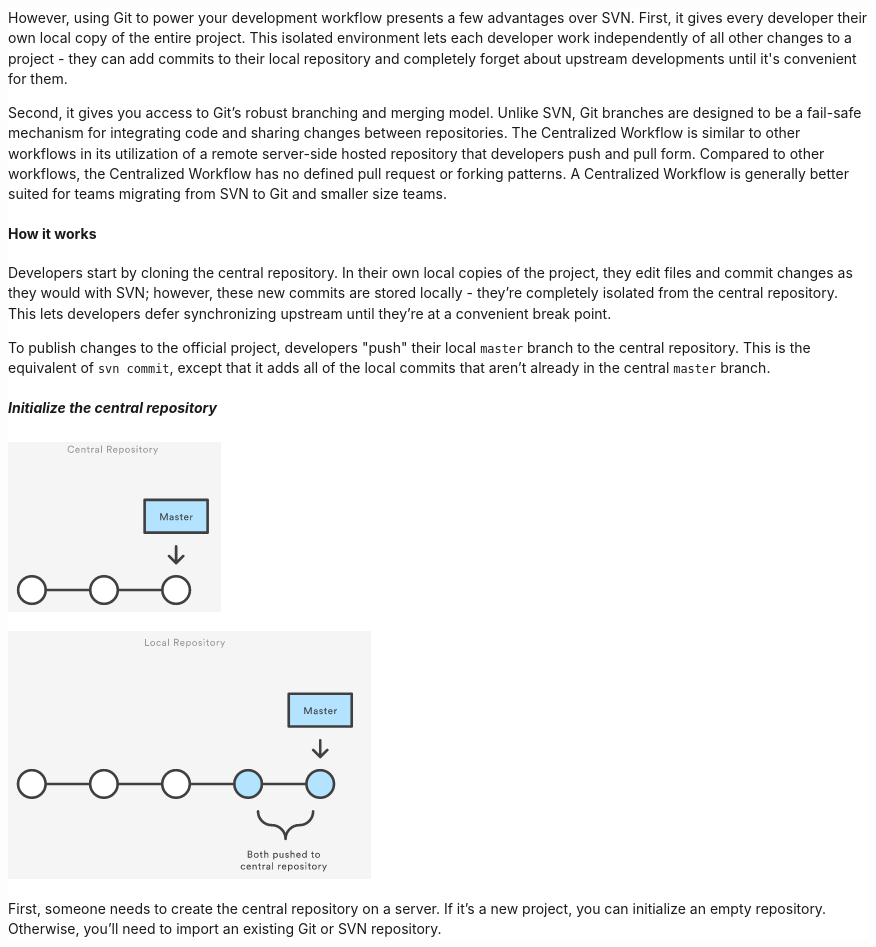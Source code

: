 However, using Git to power your development workflow presents a few advantages over SVN. First, it gives every developer their own local copy of the entire project. This isolated environment lets each developer work independently of all other changes to a project - they can add commits to their local repository and completely forget about upstream developments until it's convenient for them.

Second, it gives you access to Git’s robust branching and merging model. Unlike SVN, Git branches are designed to be a fail-safe mechanism for integrating code and sharing changes between repositories. The Centralized Workflow is similar to other workflows in its utilization of a remote server-side hosted repository that developers push and pull form. Compared to other workflows, the Centralized Workflow has no defined pull request or forking patterns. A Centralized Workflow is generally better suited for teams migrating from SVN to Git and smaller size teams.

#### How it works

Developers start by cloning the central repository. In their own local copies of the project, they edit files and commit changes as they would with SVN; however, these new commits are stored locally - they’re completely isolated from the central repository. This lets developers defer synchronizing upstream until they’re at a convenient break point.

To publish changes to the official project, developers "push" their local `master` branch to the central repository. This is the equivalent of `svn commit`, except that it adds all of the local commits that aren’t already in the central `master` branch.

##### Initialize the central repository

![](centralized-workflow-02.png)

![](centralized-workflow-03.png)

First, someone needs to create the central repository on a server. If it’s a new project, you can initialize an empty repository. Otherwise, you’ll need to import an existing Git or SVN repository.
